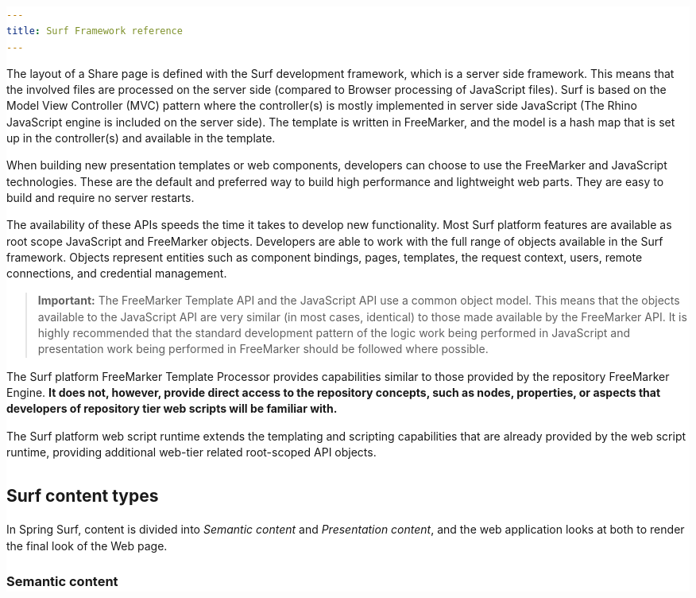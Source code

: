 ```yaml
---
title: Surf Framework reference
---
```


The layout of a Share page is defined with the Surf development framework, which is a server side framework. This means 
that the involved files are processed on the server side (compared to Browser processing of JavaScript files). Surf is 
based on the Model View Controller (MVC) pattern where the controller(s) is mostly implemented in server side JavaScript 
(The Rhino JavaScript engine is included on the server side). The template is written in FreeMarker, and the model is a 
hash map that is set up in the controller(s) and available in the template.

When building new presentation templates or web components, developers can choose to use the FreeMarker and JavaScript 
technologies. These are the default and preferred way to build high performance and lightweight web parts. They are easy 
to build and require no server restarts.

The availability of these APIs speeds the time it takes to develop new functionality. Most Surf platform features are 
available as root scope JavaScript and FreeMarker objects. Developers are able to work with the full range of objects 
available in the Surf framework. Objects represent entities such as component bindings, pages, templates, the request 
context, users, remote connections, and credential management.

>**Important:** The FreeMarker Template API and the JavaScript API use a common object model. This means that the objects available to the JavaScript API are very similar (in most cases, identical) to those made available by the FreeMarker API. It is highly recommended that the standard development pattern of the logic work being performed in JavaScript and presentation work being performed in FreeMarker should be followed where possible.

The Surf platform FreeMarker Template Processor provides capabilities similar to those provided by the repository 
FreeMarker Engine. **It does not, however, provide direct access to the repository concepts, such as nodes, properties, 
or aspects that developers of repository tier web scripts will be familiar with.**

The Surf platform web script runtime extends the templating and scripting capabilities that are already provided by the 
web script runtime, providing additional web-tier related root-scoped API objects.

## Surf content types

In Spring Surf, content is divided into *Semantic content* and *Presentation content*, and the web application looks at 
both to render the final look of the Web page.

### Semantic content
